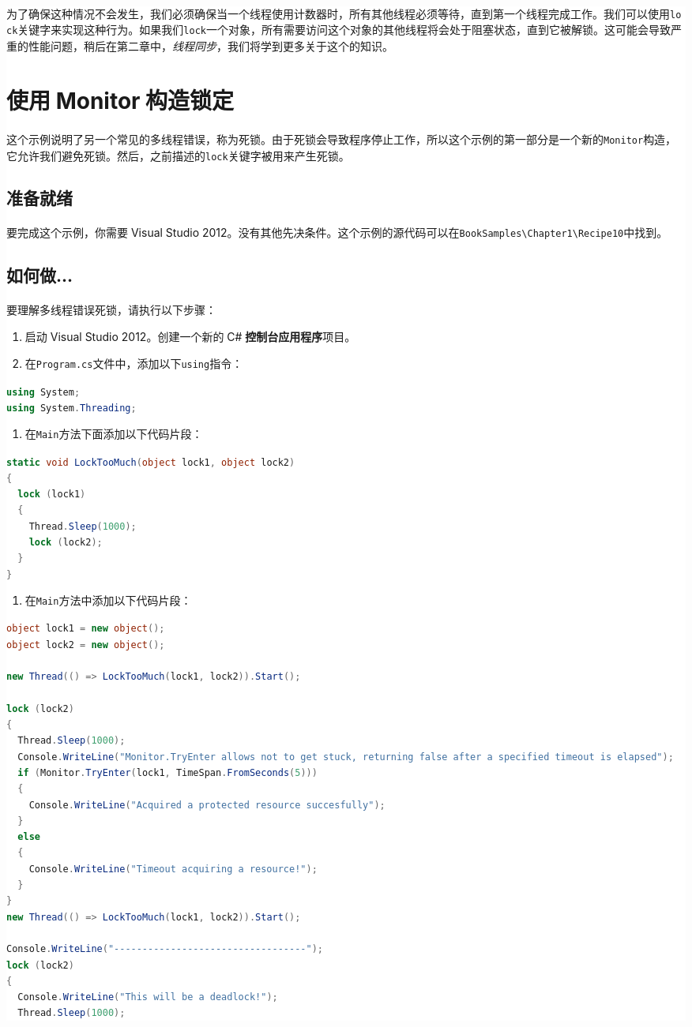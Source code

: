 为了确保这种情况不会发生，我们必须确保当一个线程使用计数器时，所有其他线程必须等待，直到第一个线程完成工作。我们可以使用`lock`关键字来实现这种行为。如果我们`lock`一个对象，所有需要访问这个对象的其他线程将会处于阻塞状态，直到它被解锁。这可能会导致严重的性能问题，稍后在第二章中，*线程同步*，我们将学到更多关于这个的知识。

# 使用 Monitor 构造锁定

这个示例说明了另一个常见的多线程错误，称为死锁。由于死锁会导致程序停止工作，所以这个示例的第一部分是一个新的`Monitor`构造，它允许我们避免死锁。然后，之前描述的`lock`关键字被用来产生死锁。

## 准备就绪

要完成这个示例，你需要 Visual Studio 2012。没有其他先决条件。这个示例的源代码可以在`BookSamples\Chapter1\Recipe10`中找到。

## 如何做...

要理解多线程错误死锁，请执行以下步骤：

1.  启动 Visual Studio 2012。创建一个新的 C# **控制台应用程序**项目。

1.  在`Program.cs`文件中，添加以下`using`指令：

```cs
using System;
using System.Threading;
```

1.  在`Main`方法下面添加以下代码片段：

```cs
static void LockTooMuch(object lock1, object lock2)
{
  lock (lock1)
  {
    Thread.Sleep(1000);
    lock (lock2);
  }
}
```

1.  在`Main`方法中添加以下代码片段：

```cs
object lock1 = new object();
object lock2 = new object();

new Thread(() => LockTooMuch(lock1, lock2)).Start();

lock (lock2)
{
  Thread.Sleep(1000);
  Console.WriteLine("Monitor.TryEnter allows not to get stuck, returning false after a specified timeout is elapsed");
  if (Monitor.TryEnter(lock1, TimeSpan.FromSeconds(5)))
  {
    Console.WriteLine("Acquired a protected resource succesfully");
  }
  else
  {
    Console.WriteLine("Timeout acquiring a resource!");
  }
}
new Thread(() => LockTooMuch(lock1, lock2)).Start();

Console.WriteLine("----------------------------------");
lock (lock2)
{
  Console.WriteLine("This will be a deadlock!");
  Thread.Sleep(1000);
```